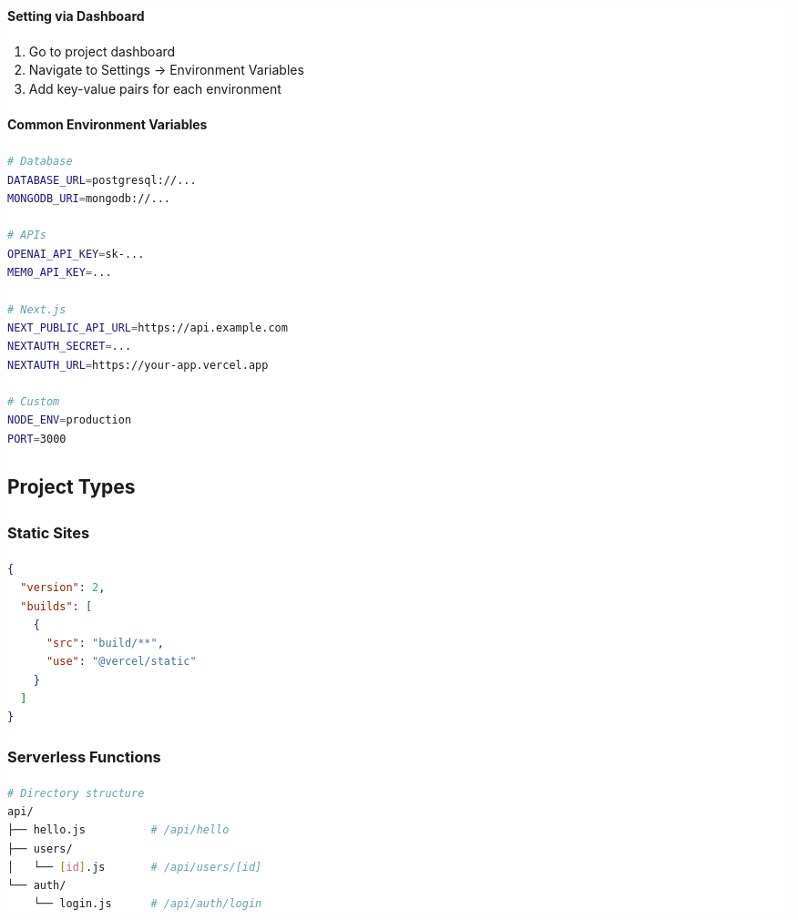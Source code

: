 #### Setting via Dashboard
1. Go to project dashboard
2. Navigate to Settings → Environment Variables
3. Add key-value pairs for each environment

#### Common Environment Variables
```bash
# Database
DATABASE_URL=postgresql://...
MONGODB_URI=mongodb://...

# APIs
OPENAI_API_KEY=sk-...
MEM0_API_KEY=...

# Next.js
NEXT_PUBLIC_API_URL=https://api.example.com
NEXTAUTH_SECRET=...
NEXTAUTH_URL=https://your-app.vercel.app

# Custom
NODE_ENV=production
PORT=3000
```

## Project Types

### Static Sites
```json
{
  "version": 2,
  "builds": [
    {
      "src": "build/**",
      "use": "@vercel/static"
    }
  ]
}
```

### Serverless Functions
```bash
# Directory structure
api/
├── hello.js          # /api/hello
├── users/
│   └── [id].js       # /api/users/[id]
└── auth/
    └── login.js      # /api/auth/login
```
